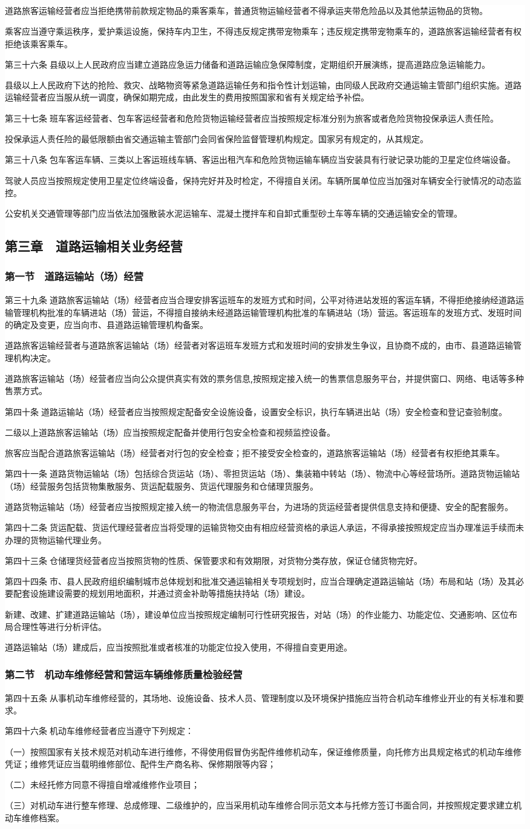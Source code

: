 道路旅客运输经营者应当拒绝携带前款规定物品的乘客乘车，普通货物运输经营者不得承运夹带危险品以及其他禁运物品的货物。

乘客应当遵守乘运秩序，爱护乘运设施，保持车内卫生，不得违反规定携带宠物乘车；违反规定携带宠物乘车的，道路旅客运输经营者有权拒绝该乘客乘车。

第三十六条 县级以上人民政府应当建立道路应急运力储备和道路运输应急保障制度，定期组织开展演练，提高道路应急运输能力。

县级以上人民政府下达的抢险、救灾、战略物资等紧急道路运输任务和指令性计划运输，由同级人民政府交通运输主管部门组织实施。道路运输经营者应当服从统一调度，确保如期完成，由此发生的费用按照国家和省有关规定给予补偿。

第三十七条 班车客运经营者、包车客运经营者和危险货物运输经营者应当按照规定标准分别为旅客或者危险货物投保承运人责任险。

投保承运人责任险的最低限额由省交通运输主管部门会同省保险监督管理机构规定。国家另有规定的，从其规定。

第三十八条 包车客运车辆、三类以上客运班线车辆、客运出租汽车和危险货物运输车辆应当安装具有行驶记录功能的卫星定位终端设备。

驾驶人员应当按照规定使用卫星定位终端设备，保持完好并及时检定，不得擅自关闭。车辆所属单位应当加强对车辆安全行驶情况的动态监控。

公安机关交通管理等部门应当依法加强散装水泥运输车、混凝土搅拌车和自卸式重型砂土车等车辆的交通运输安全的管理。

## 第三章　道路运输相关业务经营

### 第一节　道路运输站（场）经营

第三十九条 道路旅客运输站（场）经营者应当合理安排客运班车的发班方式和时间，公平对待进站发班的客运车辆，不得拒绝接纳经道路运输管理机构批准的车辆进站（场）营运，不得擅自接纳未经道路运输管理机构批准的车辆进站（场）营运。客运班车的发班方式、发班时间的确定及变更，应当向市、县道路运输管理机构备案。

道路旅客运输经营者与道路旅客运输站（场）经营者对客运班车发班方式和发班时间的安排发生争议，且协商不成的，由市、县道路运输管理机构决定。

道路旅客运输站（场）经营者应当向公众提供真实有效的票务信息,按照规定接入统一的售票信息服务平台，并提供窗口、网络、电话等多种售票方式。

第四十条 道路运输站（场）经营者应当按照规定配备安全设施设备，设置安全标识，执行车辆进出站（场）安全检查和登记查验制度。

二级以上道路旅客运输站（场）应当按照规定配备并使用行包安全检查和视频监控设备。

旅客应当配合道路旅客运输站（场）经营者对行包的安全检查；拒不接受安全检查的，道路旅客运输站（场）经营者有权拒绝其乘车。

第四十一条 道路货物运输站（场）包括综合货运站（场）、零担货运站（场）、集装箱中转站（场）、物流中心等经营场所。道路货物运输站（场）经营服务包括货物集散服务、货运配载服务、货运代理服务和仓储理货服务。

道路货物运输站（场）经营者应当按照规定接入统一的物流信息服务平台，为进场的货运经营者提供信息支持和便捷、安全的配套服务。

第四十二条 货运配载、货运代理经营者应当将受理的运输货物交由有相应经营资格的承运人承运，不得承接按照规定应当办理准运手续而未办理的货物运输代理业务。

第四十三条 仓储理货经营者应当按照货物的性质、保管要求和有效期限，对货物分类存放，保证仓储货物完好。

第四十四条 市、县人民政府组织编制城市总体规划和批准交通运输相关专项规划时，应当合理确定道路运输站（场）布局和站（场）及其必要配套设施建设需要的规划用地面积，并通过资金补助等措施扶持站（场）建设。

新建、改建、扩建道路运输站（场），建设单位应当按照规定编制可行性研究报告，对站（场）的作业能力、功能定位、交通影响、区位布局合理性等进行分析评估。

道路运输站（场）建成后，应当按照批准或者核准的功能定位投入使用，不得擅自变更用途。

### 第二节　机动车维修经营和营运车辆维修质量检验经营

第四十五条 从事机动车维修经营的，其场地、设施设备、技术人员、管理制度以及环境保护措施应当符合机动车维修业开业的有关标准和要求。

第四十六条 机动车维修经营者应当遵守下列规定：

（一）按照国家有关技术规范对机动车进行维修，不得使用假冒伪劣配件维修机动车，保证维修质量，向托修方出具规定格式的机动车维修凭证；维修凭证应当载明维修部位、配件生产商名称、保修期限等内容；

（二）未经托修方同意不得擅自增减维修作业项目；

（三）对机动车进行整车修理、总成修理、二级维护的，应当采用机动车维修合同示范文本与托修方签订书面合同，并按照规定要求建立机动车维修档案。
